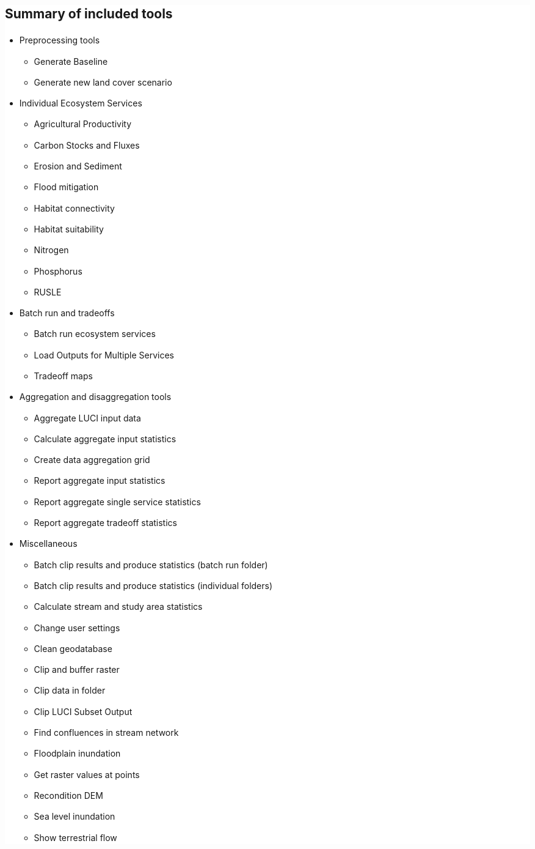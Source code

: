 ## Summary of included tools

- Preprocessing tools

    - Generate Baseline

    - Generate new land cover scenario

- Individual Ecosystem Services

    - Agricultural Productivity
    
    - Carbon Stocks and Fluxes
    
    - Erosion and Sediment
    
    - Flood mitigation
    
    - Habitat connectivity
    
    - Habitat suitability
    
    - Nitrogen
    
    - Phosphorus
    
    - RUSLE

- Batch run and tradeoffs
    
    - Batch run ecosystem services
    
    - Load Outputs for Multiple Services
    
    - Tradeoff maps

- Aggregation and disaggregation tools

    - Aggregate LUCI input data

    - Calculate aggregate input statistics

    - Create data aggregation grid
    
    - Report aggregate input statistics
    
    - Report aggregate single service statistics
    
    - Report aggregate tradeoff statistics

- Miscellaneous

    - Batch clip results and produce statistics (batch run folder)

    - Batch clip results and produce statistics (individual folders)
    
    - Calculate stream and study area statistics
    
    - Change user settings
    
    - Clean geodatabase
    
    - Clip and buffer raster
    
    - Clip data in folder
    
    - Clip LUCI Subset Output

    - Find confluences in stream network
    
    - Floodplain inundation

    - Get raster values at points
    
    - Recondition DEM
    
    - Sea level inundation
    
    - Show terrestrial flow
